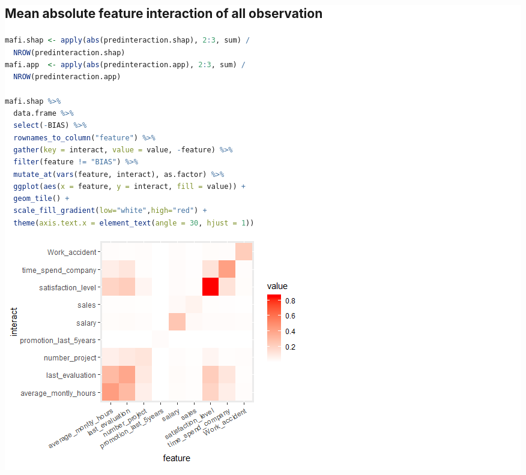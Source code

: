## Mean absolute feature interaction of all observation


```r
mafi.shap <- apply(abs(predinteraction.shap), 2:3, sum) /
  NROW(predinteraction.shap)
mafi.app  <- apply(abs(predinteraction.app), 2:3, sum) /
  NROW(predinteraction.app)

mafi.shap %>% 
  data.frame %>%
  select(-BIAS) %>% 
  rownames_to_column("feature") %>% 
  gather(key = interact, value = value, -feature) %>%
  filter(feature != "BIAS") %>% 
  mutate_at(vars(feature, interact), as.factor) %>% 
  ggplot(aes(x = feature, y = interact, fill = value)) +
  geom_tile() +
  scale_fill_gradient(low="white",high="red") +
  theme(axis.text.x = element_text(angle = 30, hjust = 1))
```

![](410_breakdown_feature_response-interaction_files/figure-html/unnamed-chunk-15-1.png)

